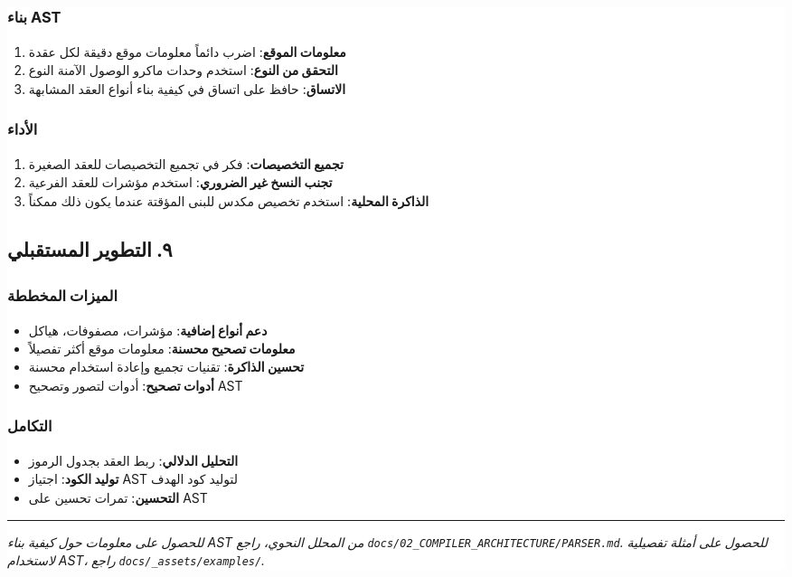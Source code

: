 ### بناء AST
1. **معلومات الموقع**: اضرب دائماً معلومات موقع دقيقة لكل عقدة
2. **التحقق من النوع**: استخدم وحدات ماكرو الوصول الآمنة النوع
3. **الاتساق**: حافظ على اتساق في كيفية بناء أنواع العقد المشابهة

### الأداء
1. **تجميع التخصيصات**: فكر في تجميع التخصيصات للعقد الصغيرة
2. **تجنب النسخ غير الضروري**: استخدم مؤشرات للعقد الفرعية
3. **الذاكرة المحلية**: استخدم تخصيص مكدس للبنى المؤقتة عندما يكون ذلك ممكناً

## ٩. التطوير المستقبلي

### الميزات المخططة
- **دعم أنواع إضافية**: مؤشرات، مصفوفات، هياكل
- **معلومات تصحيح محسنة**: معلومات موقع أكثر تفصيلاً
- **تحسين الذاكرة**: تقنيات تجميع وإعادة استخدام محسنة
- **أدوات تصحيح**: أدوات لتصور وتصحيح AST

### التكامل
- **التحليل الدلالي**: ربط العقد بجدول الرموز
- **توليد الكود**: اجتياز AST لتوليد كود الهدف
- **التحسين**: تمرات تحسين على AST

---

*للحصول على معلومات حول كيفية بناء AST من المحلل النحوي، راجع `docs/02_COMPILER_ARCHITECTURE/PARSER.md`.*
*للحصول على أمثلة تفصيلية لاستخدام AST، راجع `docs/_assets/examples/`.*
